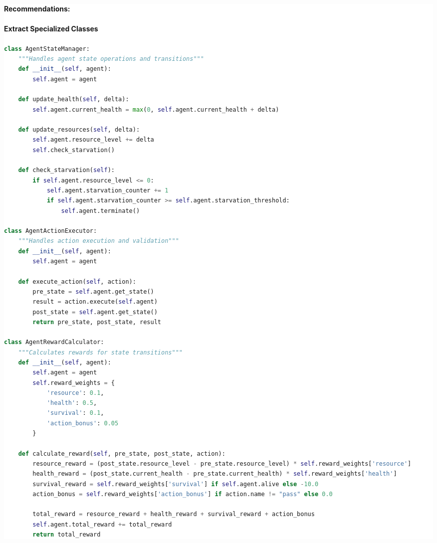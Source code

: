 **Recommendations:**

#### Extract Specialized Classes

```python
class AgentStateManager:
    """Handles agent state operations and transitions"""
    def __init__(self, agent):
        self.agent = agent

    def update_health(self, delta):
        self.agent.current_health = max(0, self.agent.current_health + delta)

    def update_resources(self, delta):
        self.agent.resource_level += delta
        self.check_starvation()

    def check_starvation(self):
        if self.agent.resource_level <= 0:
            self.agent.starvation_counter += 1
            if self.agent.starvation_counter >= self.agent.starvation_threshold:
                self.agent.terminate()

class AgentActionExecutor:
    """Handles action execution and validation"""
    def __init__(self, agent):
        self.agent = agent

    def execute_action(self, action):
        pre_state = self.agent.get_state()
        result = action.execute(self.agent)
        post_state = self.agent.get_state()
        return pre_state, post_state, result

class AgentRewardCalculator:
    """Calculates rewards for state transitions"""
    def __init__(self, agent):
        self.agent = agent
        self.reward_weights = {
            'resource': 0.1,
            'health': 0.5,
            'survival': 0.1,
            'action_bonus': 0.05
        }

    def calculate_reward(self, pre_state, post_state, action):
        resource_reward = (post_state.resource_level - pre_state.resource_level) * self.reward_weights['resource']
        health_reward = (post_state.current_health - pre_state.current_health) * self.reward_weights['health']
        survival_reward = self.reward_weights['survival'] if self.agent.alive else -10.0
        action_bonus = self.reward_weights['action_bonus'] if action.name != "pass" else 0.0

        total_reward = resource_reward + health_reward + survival_reward + action_bonus
        self.agent.total_reward += total_reward
        return total_reward
```
